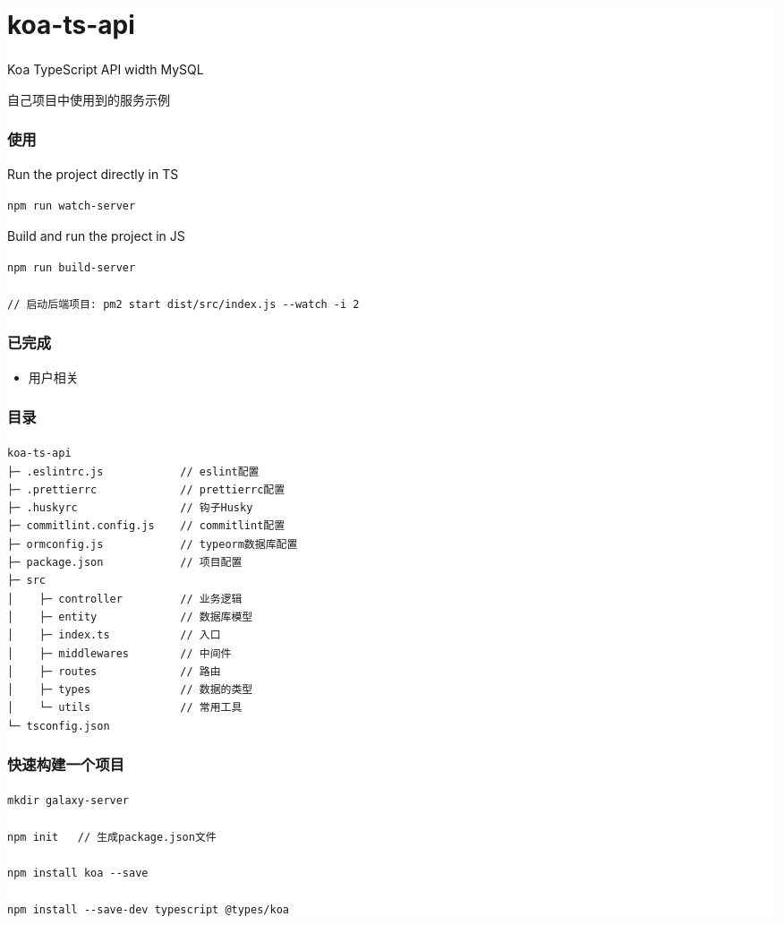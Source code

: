 # koa-ts-api
Koa TypeScript API width MySQL

自己项目中使用到的服务示例

### 使用

Run the project directly in TS
```
npm run watch-server
```

Build and run the project in JS
```
npm run build-server

// 启动后端项目: pm2 start dist/src/index.js --watch -i 2
```

### 已完成

- 用户相关

### 目录

```
koa-ts-api
├─ .eslintrc.js            // eslint配置
├─ .prettierrc             // prettierrc配置
├─ .huskyrc                // 钩子Husky
├─ commitlint.config.js    // commitlint配置
├─ ormconfig.js            // typeorm数据库配置
├─ package.json            // 项目配置
├─ src
│    ├─ controller         // 业务逻辑
│    ├─ entity             // 数据库模型
│    ├─ index.ts           // 入口
│    ├─ middlewares        // 中间件
│    ├─ routes             // 路由
│    ├─ types              // 数据的类型
│    └─ utils              // 常用工具
└─ tsconfig.json
```

### 快速构建一个项目

```
mkdir galaxy-server

npm init   // 生成package.json文件

npm install koa --save

npm install --save-dev typescript @types/koa
```
